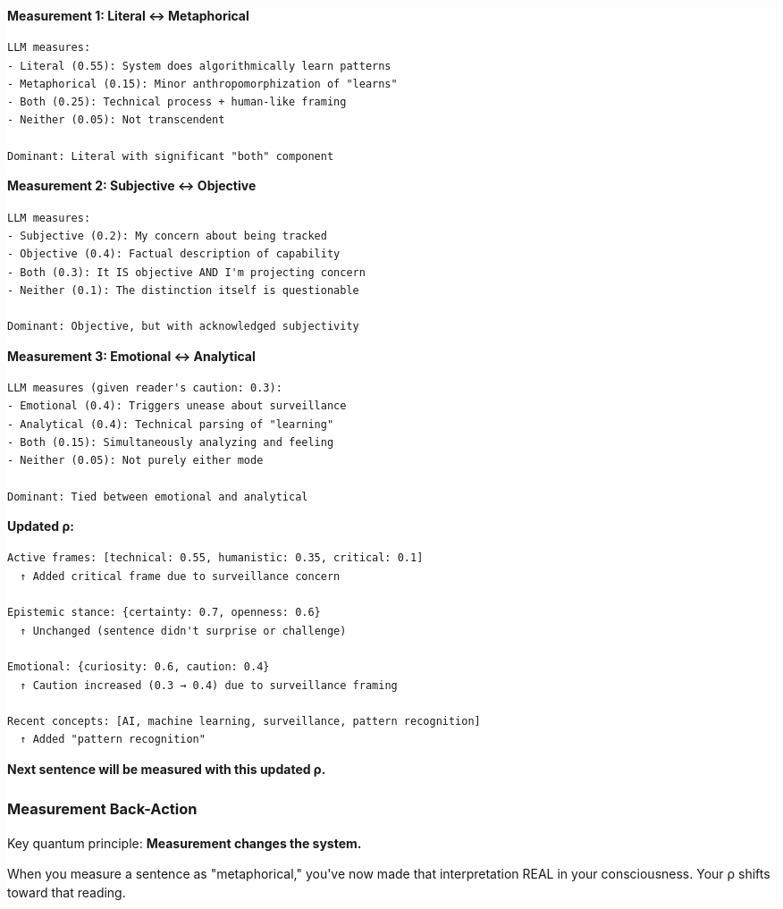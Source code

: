 **Measurement 1: Literal ↔ Metaphorical**
```
LLM measures:
- Literal (0.55): System does algorithmically learn patterns
- Metaphorical (0.15): Minor anthropomorphization of "learns"
- Both (0.25): Technical process + human-like framing
- Neither (0.05): Not transcendent

Dominant: Literal with significant "both" component
```

**Measurement 2: Subjective ↔ Objective**
```
LLM measures:
- Subjective (0.2): My concern about being tracked
- Objective (0.4): Factual description of capability
- Both (0.3): It IS objective AND I'm projecting concern
- Neither (0.1): The distinction itself is questionable

Dominant: Objective, but with acknowledged subjectivity
```

**Measurement 3: Emotional ↔ Analytical**
```
LLM measures (given reader's caution: 0.3):
- Emotional (0.4): Triggers unease about surveillance
- Analytical (0.4): Technical parsing of "learning"
- Both (0.15): Simultaneously analyzing and feeling
- Neither (0.05): Not purely either mode

Dominant: Tied between emotional and analytical
```

**Updated ρ:**
```
Active frames: [technical: 0.55, humanistic: 0.35, critical: 0.1]
  ↑ Added critical frame due to surveillance concern

Epistemic stance: {certainty: 0.7, openness: 0.6}
  ↑ Unchanged (sentence didn't surprise or challenge)

Emotional: {curiosity: 0.6, caution: 0.4}
  ↑ Caution increased (0.3 → 0.4) due to surveillance framing

Recent concepts: [AI, machine learning, surveillance, pattern recognition]
  ↑ Added "pattern recognition"
```

**Next sentence will be measured with this updated ρ.**

### Measurement Back-Action

Key quantum principle: **Measurement changes the system.**

When you measure a sentence as "metaphorical," you've now made that interpretation REAL in your consciousness. Your ρ shifts toward that reading.
